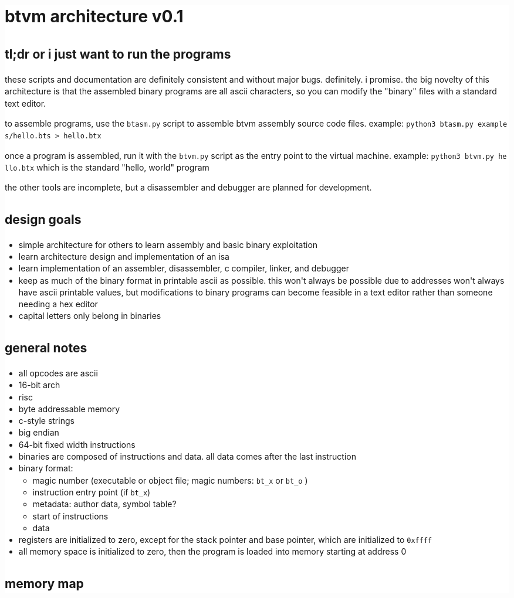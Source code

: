 # btvm architecture v0.1

## tl;dr or i just want to run the programs
these scripts and documentation are definitely consistent and without major bugs. definitely. i promise. the big novelty of this architecture is that the assembled binary programs are all ascii characters, so you can modify the "binary" files with a standard text editor.

to assemble programs, use the `btasm.py` script to assemble btvm assembly source code files.
example: `python3 btasm.py examples/hello.bts > hello.btx`

once a program is assembled, run it with the `btvm.py` script as the entry point to the virtual machine.
example: `python3 btvm.py hello.btx` which is the standard "hello, world" program

the other tools are incomplete, but a disassembler and debugger are planned for development.



## design goals

- simple architecture for others to learn assembly and basic binary exploitation
- learn architecture design and implementation of an isa
- learn implementation of an assembler, disassembler, c compiler, linker, and debugger
- keep as much of the binary format in printable ascii as possible. this won't always be possible due to addresses won't always have ascii printable values, but modifications to binary programs can become feasible in a text editor rather than someone needing a hex editor
- capital letters only belong in binaries

## general notes

- all opcodes are ascii
- 16-bit arch
- risc
- byte addressable memory
- c-style strings
- big endian
- 64-bit fixed width instructions
- binaries are composed of instructions and data. all data comes after the last instruction
- binary format:
  - magic number (executable or object file; magic numbers: `bt_x` or `bt_o` )
  - instruction entry point (if `bt_x`)
  - metadata: author data, symbol table?
  - start of instructions
  - data
- registers are initialized to zero, except for the stack pointer and base pointer, which are initialized to `0xffff`
- all memory space is initialized to zero, then the program is loaded into memory starting at address 0

## memory map
